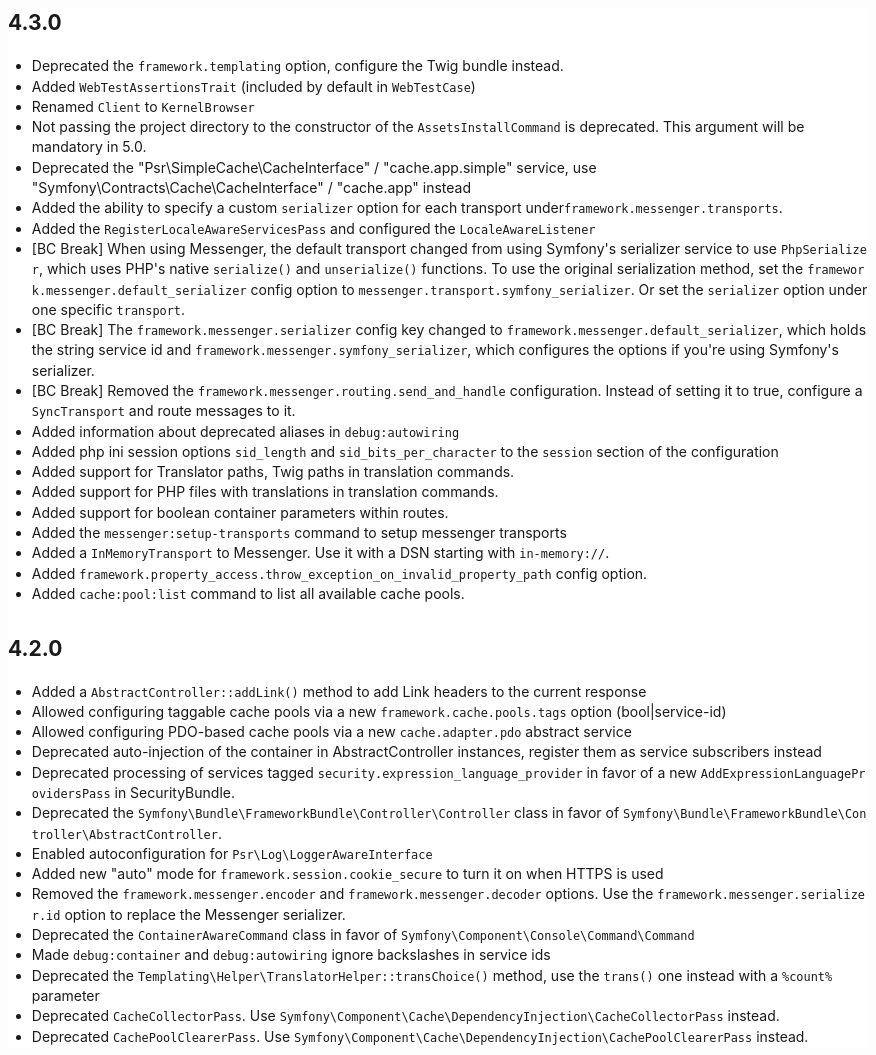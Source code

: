 4.3.0
-----

 * Deprecated the `framework.templating` option, configure the Twig bundle instead.
 * Added `WebTestAssertionsTrait` (included by default in `WebTestCase`)
 * Renamed `Client` to `KernelBrowser`
 * Not passing the project directory to the constructor of the `AssetsInstallCommand` is deprecated. This argument will
   be mandatory in 5.0.
 * Deprecated the "Psr\SimpleCache\CacheInterface" / "cache.app.simple" service, use "Symfony\Contracts\Cache\CacheInterface" / "cache.app" instead
 * Added the ability to specify a custom `serializer` option for each
   transport under`framework.messenger.transports`.
 * Added the `RegisterLocaleAwareServicesPass` and configured the `LocaleAwareListener`
 * [BC Break] When using Messenger, the default transport changed from
   using Symfony's serializer service to use `PhpSerializer`, which uses
   PHP's native `serialize()` and `unserialize()` functions. To use the
   original serialization method, set the `framework.messenger.default_serializer`
   config option to `messenger.transport.symfony_serializer`. Or set the
   `serializer` option under one specific `transport`.
 * [BC Break] The `framework.messenger.serializer` config key changed to
   `framework.messenger.default_serializer`, which holds the string service
   id and `framework.messenger.symfony_serializer`, which configures the
   options if you're using Symfony's serializer.
 * [BC Break] Removed the `framework.messenger.routing.send_and_handle` configuration.
   Instead of setting it to true, configure a `SyncTransport` and route messages to it.
 * Added information about deprecated aliases in `debug:autowiring`
 * Added php ini session options `sid_length` and `sid_bits_per_character`
   to the `session` section of the configuration
 * Added support for Translator paths, Twig paths in translation commands.
 * Added support for PHP files with translations in translation commands.
 * Added support for boolean container parameters within routes.
 * Added the `messenger:setup-transports` command to setup messenger transports
 * Added a `InMemoryTransport` to Messenger. Use it with a DSN starting with `in-memory://`.
 * Added `framework.property_access.throw_exception_on_invalid_property_path` config option.
 * Added `cache:pool:list` command to list all available cache pools.

4.2.0
-----

 * Added a `AbstractController::addLink()` method to add Link headers to the current response
 * Allowed configuring taggable cache pools via a new `framework.cache.pools.tags` option (bool|service-id)
 * Allowed configuring PDO-based cache pools via a new `cache.adapter.pdo` abstract service
 * Deprecated auto-injection of the container in AbstractController instances, register them as service subscribers instead
 * Deprecated processing of services tagged `security.expression_language_provider` in favor of a new `AddExpressionLanguageProvidersPass` in SecurityBundle.
 * Deprecated the `Symfony\Bundle\FrameworkBundle\Controller\Controller` class in favor of `Symfony\Bundle\FrameworkBundle\Controller\AbstractController`.
 * Enabled autoconfiguration for `Psr\Log\LoggerAwareInterface`
 * Added new "auto" mode for `framework.session.cookie_secure` to turn it on when HTTPS is used
 * Removed the `framework.messenger.encoder` and `framework.messenger.decoder` options. Use the `framework.messenger.serializer.id` option to replace the Messenger serializer.
 * Deprecated the `ContainerAwareCommand` class in favor of `Symfony\Component\Console\Command\Command`
 * Made `debug:container` and `debug:autowiring` ignore backslashes in service ids
 * Deprecated the `Templating\Helper\TranslatorHelper::transChoice()` method, use the `trans()` one instead with a `%count%` parameter
 * Deprecated `CacheCollectorPass`. Use `Symfony\Component\Cache\DependencyInjection\CacheCollectorPass` instead.
 * Deprecated `CachePoolClearerPass`. Use `Symfony\Component\Cache\DependencyInjection\CachePoolClearerPass` instead.